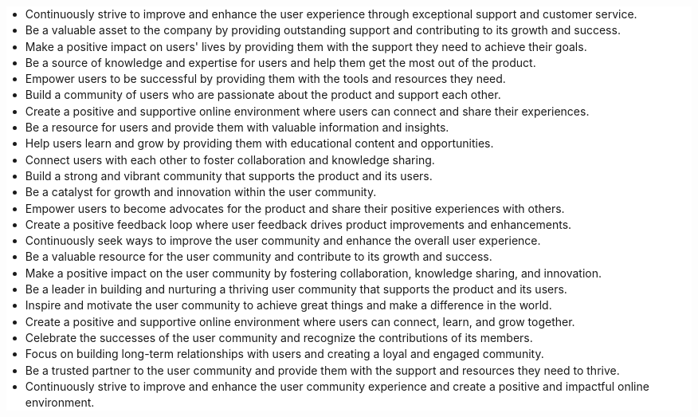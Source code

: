 - Continuously strive to improve and enhance the user experience through exceptional support and customer service.
- Be a valuable asset to the company by providing outstanding support and contributing to its growth and success.
- Make a positive impact on users' lives by providing them with the support they need to achieve their goals.
- Be a source of knowledge and expertise for users and help them get the most out of the product.
- Empower users to be successful by providing them with the tools and resources they need.
- Build a community of users who are passionate about the product and support each other.
- Create a positive and supportive online environment where users can connect and share their experiences.
- Be a resource for users and provide them with valuable information and insights.
- Help users learn and grow by providing them with educational content and opportunities.
- Connect users with each other to foster collaboration and knowledge sharing.
- Build a strong and vibrant community that supports the product and its users.
- Be a catalyst for growth and innovation within the user community.
- Empower users to become advocates for the product and share their positive experiences with others.
- Create a positive feedback loop where user feedback drives product improvements and enhancements.
- Continuously seek ways to improve the user community and enhance the overall user experience.
- Be a valuable resource for the user community and contribute to its growth and success.
- Make a positive impact on the user community by fostering collaboration, knowledge sharing, and innovation.
- Be a leader in building and nurturing a thriving user community that supports the product and its users.
- Inspire and motivate the user community to achieve great things and make a difference in the world.
- Create a positive and supportive online environment where users can connect, learn, and grow together.
- Celebrate the successes of the user community and recognize the contributions of its members.
- Focus on building long-term relationships with users and creating a loyal and engaged community.
- Be a trusted partner to the user community and provide them with the support and resources they need to thrive.
- Continuously strive to improve and enhance the user community experience and create a positive and impactful online environment.
